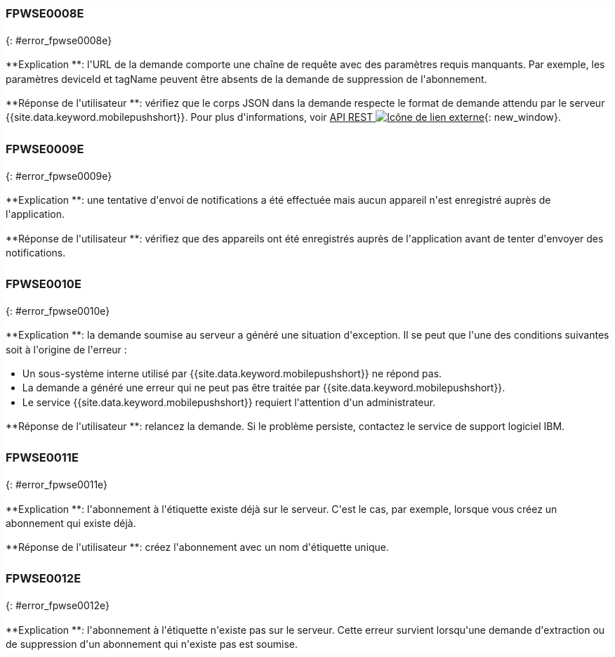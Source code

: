 ### FPWSE0008E
{: #error_fpwse0008e}

**Explication **: l'URL de la demande comporte une chaîne de requête avec des paramètres requis manquants. Par exemple, les paramètres deviceId et tagName peuvent être absents de la demande de suppression de l'abonnement.


**Réponse de l'utilisateur **: vérifiez que le corps JSON dans la demande respecte le format de demande attendu par le serveur {{site.data.keyword.mobilepushshort}}. Pour plus d'informations, voir [API REST ![Icône de lien externe](../../icons/launch-glyph.svg "Icône de lien externe")](https://eu-gb.imfpush.cloud.ibm.com/imfpush/){: new_window}.



### FPWSE0009E
{: #error_fpwse0009e}

**Explication **: une tentative d'envoi de notifications a été effectuée mais aucun appareil n'est enregistré auprès de l'application.

**Réponse de l'utilisateur **: vérifiez que des appareils ont été enregistrés auprès de l'application avant de tenter d'envoyer des notifications.



### FPWSE0010E
{: #error_fpwse0010e}

**Explication **: la demande soumise au serveur a généré une situation d'exception. Il se peut que l'une des conditions suivantes soit à l'origine de l'erreur :

- Un sous-système interne utilisé par
{{site.data.keyword.mobilepushshort}} ne répond pas.
- La demande a généré une erreur qui ne peut pas être traitée par {{site.data.keyword.mobilepushshort}}.
- Le service {{site.data.keyword.mobilepushshort}} requiert l'attention d'un administrateur.

**Réponse de l'utilisateur **: relancez la demande. Si le problème persiste, contactez le service de support logiciel IBM.



### FPWSE0011E
{: #error_fpwse0011e}

**Explication **: l'abonnement à l'étiquette existe déjà sur le serveur. C'est le cas, par
exemple, lorsque vous créez un abonnement qui existe déjà.

**Réponse de l'utilisateur **: créez l'abonnement avec un nom d'étiquette unique.



### FPWSE0012E
{: #error_fpwse0012e}

**Explication **: l'abonnement à l'étiquette n'existe pas sur le serveur. Cette erreur
survient lorsqu'une demande d'extraction ou de suppression d'un abonnement qui n'existe pas est soumise.
